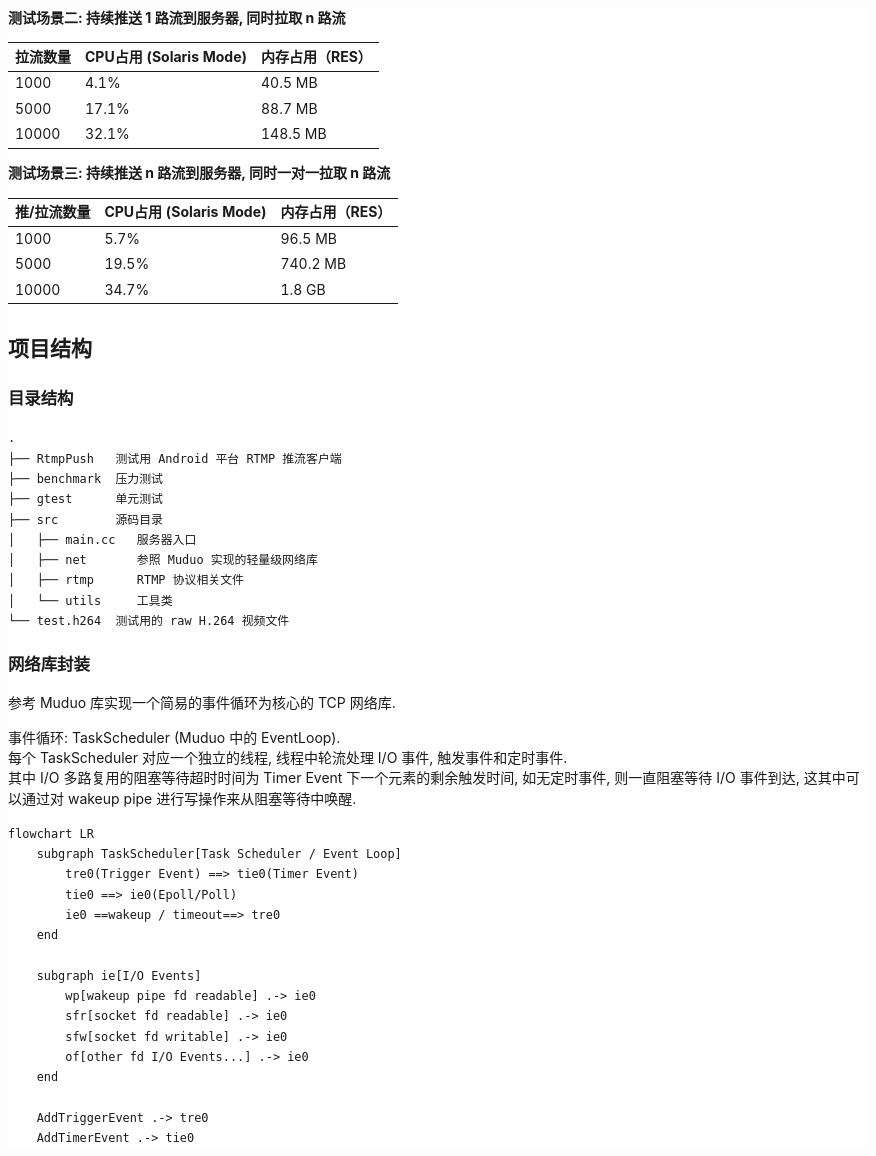 
**测试场景二: 持续推送 1 路流到服务器, 同时拉取 n 路流**

| 拉流数量 | CPU占用 (Solaris Mode) | 内存占用（RES） |
| -------- | ---------------------- | --------------- |
| 1000     | 4.1%                   | 40.5  MB        |
| 5000     | 17.1%                  | 88.7  MB        |
| 10000    | 32.1%                  | 148.5 MB        |


**测试场景三: 持续推送 n 路流到服务器, 同时一对一拉取 n 路流**

| 推/拉流数量 | CPU占用 (Solaris Mode) | 内存占用（RES） |
| ----------- | ---------------------- | --------------- |
| 1000        | 5.7%                   | 96.5  MB        |
| 5000        | 19.5%                  | 740.2 MB        |
| 10000       | 34.7%                  | 1.8   GB        |


## 项目结构

### 目录结构
```plain
.
├── RtmpPush   测试用 Android 平台 RTMP 推流客户端
├── benchmark  压力测试
├── gtest      单元测试
├── src        源码目录
│   ├── main.cc   服务器入口
│   ├── net       参照 Muduo 实现的轻量级网络库
│   ├── rtmp      RTMP 协议相关文件
│   └── utils     工具类
└── test.h264  测试用的 raw H.264 视频文件
```

### 网络库封装
参考 Muduo 库实现一个简易的事件循环为核心的 TCP 网络库.

事件循环: TaskScheduler (Muduo 中的 EventLoop).  
每个 TaskScheduler 对应一个独立的线程, 线程中轮流处理 I/O 事件, 触发事件和定时事件.  
其中 I/O 多路复用的阻塞等待超时时间为 Timer Event 下一个元素的剩余触发时间, 如无定时事件, 则一直阻塞等待 I/O 事件到达, 这其中可以通过对 wakeup pipe 进行写操作来从阻塞等待中唤醒.

```mermaid
flowchart LR
	subgraph TaskScheduler[Task Scheduler / Event Loop]
		tre0(Trigger Event) ==> tie0(Timer Event)
		tie0 ==> ie0(Epoll/Poll)
		ie0 ==wakeup / timeout==> tre0
	end

	subgraph ie[I/O Events]
		wp[wakeup pipe fd readable] .-> ie0	
		sfr[socket fd readable] .-> ie0
		sfw[socket fd writable] .-> ie0
		of[other fd I/O Events...] .-> ie0
	end

	AddTriggerEvent .-> tre0
	AddTimerEvent .-> tie0
```
